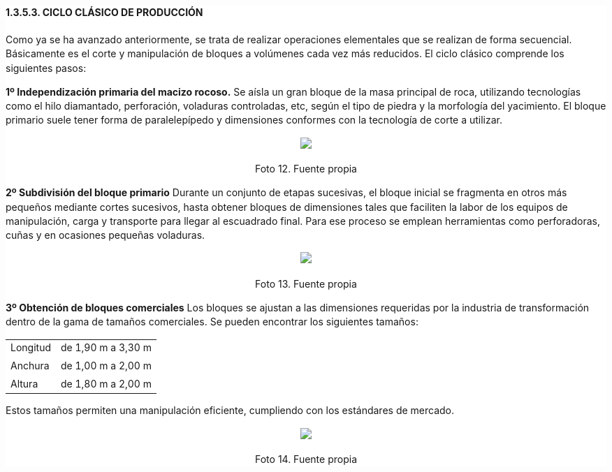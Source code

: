 #### 1.3.5.3.	CICLO CLÁSICO DE PRODUCCIÓN
Como ya se ha avanzado anteriormente, se trata de realizar operaciones elementales que se realizan de forma secuencial. Básicamente es el corte y manipulación de bloques a volúmenes cada vez más reducidos. 
El ciclo clásico comprende los siguientes pasos:

**1º Independización primaria del macizo rocoso.**
Se aísla un gran bloque de la masa principal de roca, utilizando tecnologías como el hilo diamantado, perforación, voladuras controladas, etc, según el tipo de piedra y la morfología del yacimiento. 
El bloque primario suele tener forma de paralelepípedo y dimensiones conformes con la tecnología de corte a utilizar.

<p align="center" class="figure" style={{ fontStyle: 'italic', fontSize: '0.9em', color: '#666', textAlign:'center'}}>
    <img src="/materiales/img/Imaxes_tema_1/Foto 12.png"/>
</p>
<p align="center" class="figure" style={{ fontStyle: 'italic', fontSize: '0.9em', color: '#666', textAlign:'center'}}>
Foto 12. Fuente propia
</p>

**2º Subdivisión del bloque primario**
Durante un conjunto de etapas sucesivas, el bloque inicial se fragmenta en otros más pequeños mediante cortes sucesivos, hasta obtener bloques de dimensiones tales que faciliten la labor de los equipos de manipulación, carga y transporte para llegar al escuadrado final.
Para ese proceso se emplean herramientas como perforadoras, cuñas y en ocasiones pequeñas voladuras.

<p align="center" class="figure" style={{ fontStyle: 'italic', fontSize: '0.9em', color: '#666', textAlign:'center'}}>
    <img src="/materiales/img/Imaxes_tema_1/Foto 13.png"/>
</p>
<p align="center" class="figure" style={{ fontStyle: 'italic', fontSize: '0.9em', color: '#666', textAlign:'center'}}>
Foto 13. Fuente propia
</p>

**3º Obtención de bloques comerciales**
Los bloques se ajustan a las dimensiones requeridas por la industria de transformación dentro de la gama de tamaños comerciales. Se pueden encontrar los siguientes tamaños:
<table align="center" class="figure">
  <tr><td>Longitud</td><td>de 1,90 m a 3,30 m</td></tr>
  <tr><td>Anchura</td><td>de 1,00 m a 2,00 m</td></tr>
  <tr><td>Altura</td><td>de 1,80 m a 2,00 m</td></tr>
</table>

Estos tamaños permiten una manipulación eficiente, cumpliendo con los estándares de mercado.

<p align="center" class="figure" style={{ fontStyle: 'italic', fontSize: '0.9em', color: '#666', textAlign:'center'}}>
    <img src="/materiales/img/Imaxes_tema_1/Foto 14.png"/>
</p>
<p align="center" class="figure" style={{ fontStyle: 'italic', fontSize: '0.9em', color: '#666', textAlign:'center'}}>
Foto 14. Fuente propia
</p>

